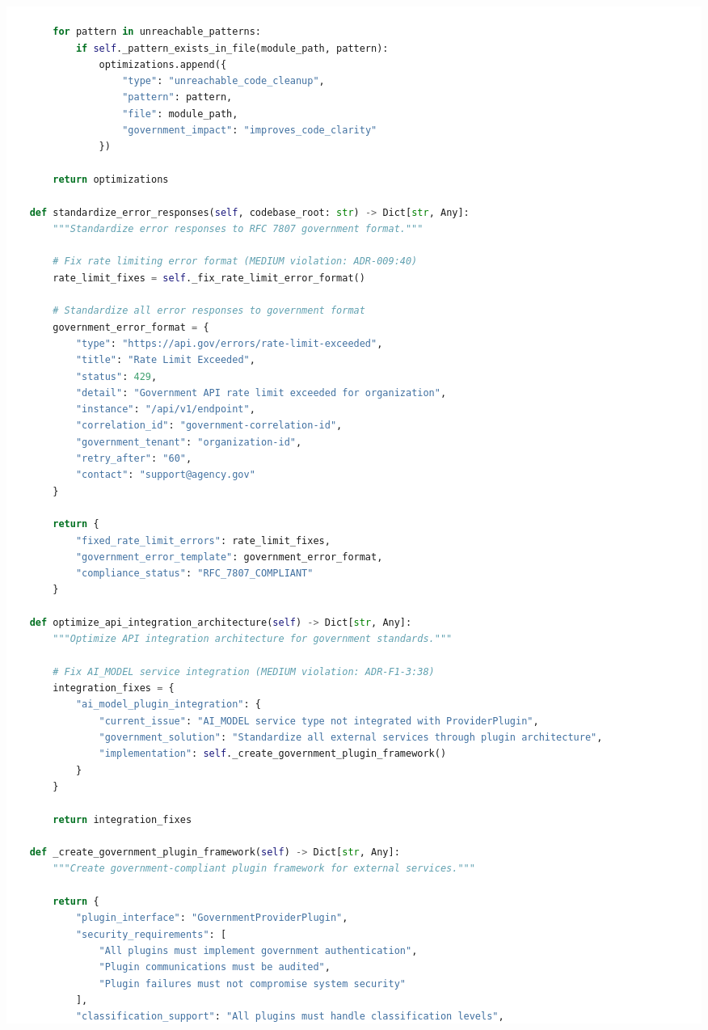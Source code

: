 ```python

        for pattern in unreachable_patterns:
            if self._pattern_exists_in_file(module_path, pattern):
                optimizations.append({
                    "type": "unreachable_code_cleanup",
                    "pattern": pattern,
                    "file": module_path,
                    "government_impact": "improves_code_clarity"
                })

        return optimizations

    def standardize_error_responses(self, codebase_root: str) -> Dict[str, Any]:
        """Standardize error responses to RFC 7807 government format."""

        # Fix rate limiting error format (MEDIUM violation: ADR-009:40)
        rate_limit_fixes = self._fix_rate_limit_error_format()

        # Standardize all error responses to government format
        government_error_format = {
            "type": "https://api.gov/errors/rate-limit-exceeded",
            "title": "Rate Limit Exceeded",
            "status": 429,
            "detail": "Government API rate limit exceeded for organization",
            "instance": "/api/v1/endpoint",
            "correlation_id": "government-correlation-id",
            "government_tenant": "organization-id",
            "retry_after": "60",
            "contact": "support@agency.gov"
        }

        return {
            "fixed_rate_limit_errors": rate_limit_fixes,
            "government_error_template": government_error_format,
            "compliance_status": "RFC_7807_COMPLIANT"
        }

    def optimize_api_integration_architecture(self) -> Dict[str, Any]:
        """Optimize API integration architecture for government standards."""

        # Fix AI_MODEL service integration (MEDIUM violation: ADR-F1-3:38)
        integration_fixes = {
            "ai_model_plugin_integration": {
                "current_issue": "AI_MODEL service type not integrated with ProviderPlugin",
                "government_solution": "Standardize all external services through plugin architecture",
                "implementation": self._create_government_plugin_framework()
            }
        }

        return integration_fixes

    def _create_government_plugin_framework(self) -> Dict[str, Any]:
        """Create government-compliant plugin framework for external services."""

        return {
            "plugin_interface": "GovernmentProviderPlugin",
            "security_requirements": [
                "All plugins must implement government authentication",
                "Plugin communications must be audited",
                "Plugin failures must not compromise system security"
            ],
            "classification_support": "All plugins must handle classification levels",
```
